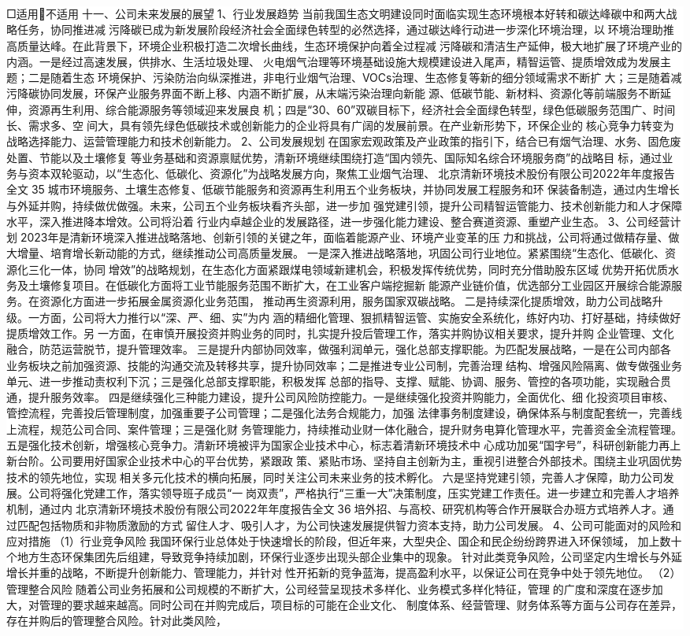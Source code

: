 □适用不适用
十一、公司未来发展的展望
1、行业发展趋势
当前我国生态文明建设同时面临实现生态环境根本好转和碳达峰碳中和两大战略任务，协同推进减
污降碳已成为新发展阶段经济社会全面绿色转型的必然选择，通过碳达峰行动进一步深化环境治理，以
环境治理助推高质量达峰。在此背景下，环境企业积极打造二次增长曲线，生态环境保护向着全过程减
污降碳和清洁生产延伸，极大地扩展了环境产业的内涵。一是经过高速发展，供排水、生活垃圾处理、
火电烟气治理等环境基础设施大规模建设进入尾声，精智运管、提质增效成为发展主题；二是随着生态
环境保护、污染防治向纵深推进，非电行业烟气治理、VOCs治理、生态修复等新的细分领域需求不断扩
大；三是随着减污降碳协同发展，环保产业服务界面不断上移、内涵不断扩展，从末端污染治理向新能
源、低碳节能、新材料、资源化等前端服务不断延伸，资源再生利用、综合能源服务等领域迎来发展良
机；四是“30、60”双碳目标下，经济社会全面绿色转型，绿色低碳服务范围广、时间长、需求多、空
间大，具有领先绿色低碳技术或创新能力的企业将具有广阔的发展前景。在产业新形势下，环保企业的
核心竞争力转变为战略选择能力、运营管理能力和技术创新能力。
2、公司发展规划
在国家宏观政策及产业政策的指引下，结合已有烟气治理、水务、固危废处置、节能以及土壤修复
等业务基础和资源禀赋优势，清新环境继续围绕打造“国内领先、国际知名综合环境服务商”的战略目
标，通过业务与资本双轮驱动，以“生态化、低碳化、资源化”为战略发展方向，聚焦工业烟气治理、
北京清新环境技术股份有限公司2022年年度报告全文
35
城市环境服务、土壤生态修复、低碳节能服务和资源再生利用五个业务板块，并协同发展工程服务和环
保装备制造，通过内生增长与外延并购，持续做优做强。未来，公司五个业务板块看齐头部，进一步加
强党建引领，提升公司精智运管能力、技术创新能力和人才保障水平，深入推进降本增效。公司将沿着
行业内卓越企业的发展路径，进一步强化能力建设、整合赛道资源、重塑产业生态。
3、公司经营计划
2023年是清新环境深入推进战略落地、创新引领的关键之年，面临着能源产业、环境产业变革的压
力和挑战，公司将通过做精存量、做大增量、培育增长新动能的方式，继续推动公司高质量发展。
一是深入推进战略落地，巩固公司行业地位。紧紧围绕“生态化、低碳化、资源化三化一体，协同
增效”的战略规划，在生态化方面紧跟煤电领域新建机会，积极发挥传统优势，同时充分借助股东区域
优势开拓优质水务及土壤修复项目。在低碳化方面将工业节能服务范围不断扩大，在工业客户端挖掘新
能源产业链价值，优选部分工业园区开展综合能源服务。在资源化方面进一步拓展金属资源化业务范围，
推动再生资源利用，服务国家双碳战略。
二是持续深化提质增效，助力公司战略升级。一方面，公司将大力推行以“深、严、细、实”为内
涵的精细化管理、狠抓精智运管、实施安全系统化，练好内功、打好基础，持续做好提质增效工作。另
一方面，在审慎开展投资并购业务的同时，扎实提升投后管理工作，落实并购协议相关要求，提升并购
企业管理、文化融合，防范运营脱节，提升管理效率。
三是提升内部协同效率，做强利润单元，强化总部支撑职能。为匹配发展战略，一是在公司内部各
业务板块之前加强资源、技能的沟通交流及转移共享，提升协同效率；二是推进专业公司制，完善治理
结构、增强风险隔离、做专做强业务单元、进一步推动责权利下沉；三是强化总部支撑职能，积极发挥
总部的指导、支撑、赋能、协调、服务、管控的各项功能，实现融合贯通，提升服务效率。
四是继续强化三种能力建设，提升公司风险防控能力。一是继续强化投资并购能力，全面优化、细
化投资项目审核、管控流程，完善投后管理制度，加强重要子公司管理；二是强化法务合规能力，加强
法律事务制度建设，确保体系与制度配套统一，完善线上流程，规范公司合同、案件管理；三是强化财
务管理能力，持续推动业财一体化融合，提升财务电算化管理水平，完善资金全流程管理。
五是强化技术创新，增强核心竞争力。清新环境被评为国家企业技术中心，标志着清新环境技术中
心成功加冕“国字号”，科研创新能力再上新台阶。公司要用好国家企业技术中心的平台优势，紧跟政
策、紧贴市场、坚持自主创新为主，重视引进整合外部技术。围绕主业巩固优势技术的领先地位，实现
相关多元化技术的横向拓展，同时关注公司未来业务的技术孵化。
六是坚持党建引领，完善人才保障，助力公司发展。公司将强化党建工作，落实领导班子成员“一
岗双责”，严格执行“三重一大”决策制度，压实党建工作责任。进一步建立和完善人才培养机制，通过内
北京清新环境技术股份有限公司2022年年度报告全文
36
培外招、与高校、研究机构等合作开展联合办班方式培养人才。通过匹配包括物质和非物质激励的方式
留住人才、吸引人才，为公司快速发展提供智力资本支持，助力公司发展。
4、公司可能面对的风险和应对措施
（1）行业竞争风险
我国环保行业总体处于快速增长的阶段，但近年来，大型央企、国企和民企纷纷跨界进入环保领域，
加上数十个地方生态环保集团先后组建，导致竞争持续加剧，环保行业逐步出现头部企业集中的现象。
针对此类竞争风险，公司坚定内生增长与外延增长并重的战略，不断提升创新能力、管理能力，并针对
性开拓新的竞争蓝海，提高盈利水平，以保证公司在竞争中处于领先地位。
（2）管理整合风险
随着公司业务拓展和公司规模的不断扩大，公司经营呈现技术多样化、业务模式多样化特征，管理
的广度和深度在逐步加大，对管理的要求越来越高。同时公司在并购完成后，项目标的可能在企业文化、
制度体系、经营管理、财务体系等方面与公司存在差异，存在并购后的管理整合风险。针对此类风险，